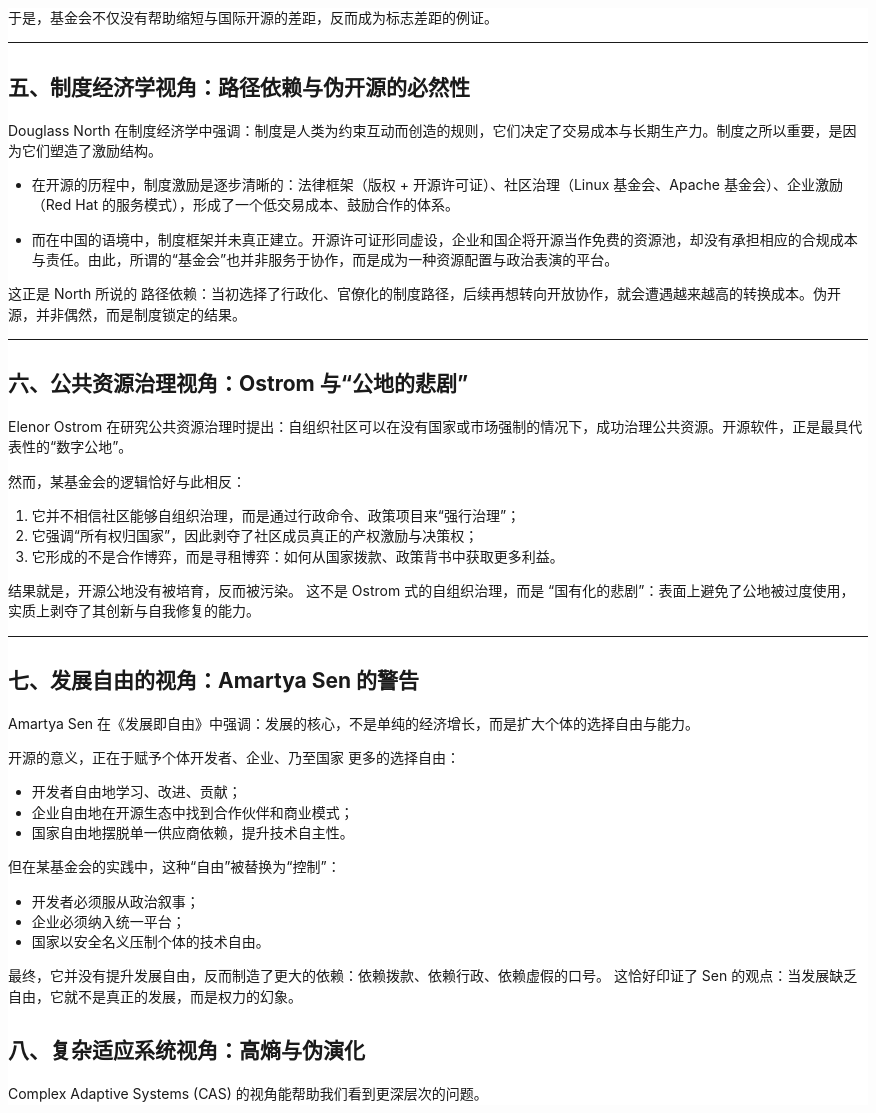于是，基金会不仅没有帮助缩短与国际开源的差距，反而成为标志差距的例证。

---

## 五、制度经济学视角：路径依赖与伪开源的必然性

Douglass North 在制度经济学中强调：制度是人类为约束互动而创造的规则，它们决定了交易成本与长期生产力。制度之所以重要，是因为它们塑造了激励结构。

* 在开源的历程中，制度激励是逐步清晰的：法律框架（版权 + 开源许可证）、社区治理（Linux 基金会、Apache 基金会）、企业激励（Red Hat 的服务模式），形成了一个低交易成本、鼓励合作的体系。

* 而在中国的语境中，制度框架并未真正建立。开源许可证形同虚设，企业和国企将开源当作免费的资源池，却没有承担相应的合规成本与责任。由此，所谓的“基金会”也并非服务于协作，而是成为一种资源配置与政治表演的平台。

这正是 North 所说的 路径依赖：当初选择了行政化、官僚化的制度路径，后续再想转向开放协作，就会遭遇越来越高的转换成本。伪开源，并非偶然，而是制度锁定的结果。

---

## 六、公共资源治理视角：Ostrom 与“公地的悲剧”

Elenor Ostrom 在研究公共资源治理时提出：自组织社区可以在没有国家或市场强制的情况下，成功治理公共资源。开源软件，正是最具代表性的“数字公地”。

然而，某基金会的逻辑恰好与此相反：

1. 它并不相信社区能够自组织治理，而是通过行政命令、政策项目来“强行治理”；
2. 它强调“所有权归国家”，因此剥夺了社区成员真正的产权激励与决策权；
3. 它形成的不是合作博弈，而是寻租博弈：如何从国家拨款、政策背书中获取更多利益。

结果就是，开源公地没有被培育，反而被污染。
这不是 Ostrom 式的自组织治理，而是 “国有化的悲剧”：表面上避免了公地被过度使用，实质上剥夺了其创新与自我修复的能力。

---

## 七、发展自由的视角：Amartya Sen 的警告

Amartya Sen 在《发展即自由》中强调：发展的核心，不是单纯的经济增长，而是扩大个体的选择自由与能力。

开源的意义，正在于赋予个体开发者、企业、乃至国家 更多的选择自由：

* 开发者自由地学习、改进、贡献；
* 企业自由地在开源生态中找到合作伙伴和商业模式；
* 国家自由地摆脱单一供应商依赖，提升技术自主性。

但在某基金会的实践中，这种“自由”被替换为“控制”：

* 开发者必须服从政治叙事；
* 企业必须纳入统一平台；
* 国家以安全名义压制个体的技术自由。

最终，它并没有提升发展自由，反而制造了更大的依赖：依赖拨款、依赖行政、依赖虚假的口号。
这恰好印证了 Sen 的观点：当发展缺乏自由，它就不是真正的发展，而是权力的幻象。

## 八、复杂适应系统视角：高熵与伪演化

Complex Adaptive Systems (CAS) 的视角能帮助我们看到更深层次的问题。

